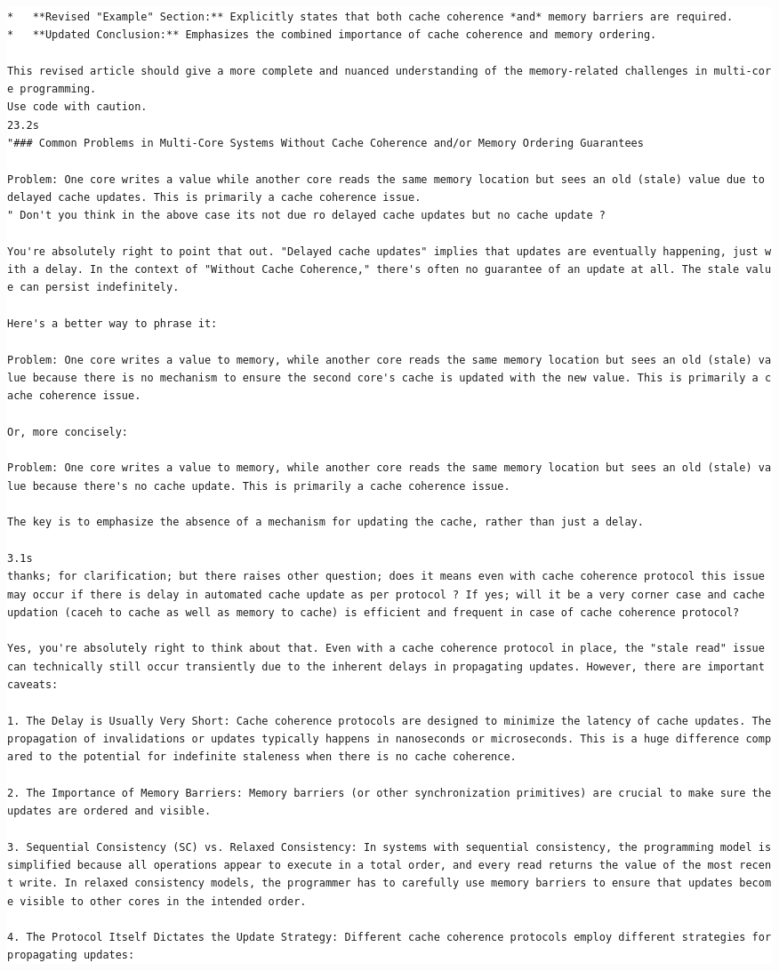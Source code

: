    ```plantuml
*   **Revised "Example" Section:** Explicitly states that both cache coherence *and* memory barriers are required.
*   **Updated Conclusion:** Emphasizes the combined importance of cache coherence and memory ordering.

This revised article should give a more complete and nuanced understanding of the memory-related challenges in multi-core programming.
Use code with caution.
23.2s
"### Common Problems in Multi-Core Systems Without Cache Coherence and/or Memory Ordering Guarantees

Problem: One core writes a value while another core reads the same memory location but sees an old (stale) value due to delayed cache updates. This is primarily a cache coherence issue.
" Don't you think in the above case its not due ro delayed cache updates but no cache update ?

You're absolutely right to point that out. "Delayed cache updates" implies that updates are eventually happening, just with a delay. In the context of "Without Cache Coherence," there's often no guarantee of an update at all. The stale value can persist indefinitely.

Here's a better way to phrase it:

Problem: One core writes a value to memory, while another core reads the same memory location but sees an old (stale) value because there is no mechanism to ensure the second core's cache is updated with the new value. This is primarily a cache coherence issue.

Or, more concisely:

Problem: One core writes a value to memory, while another core reads the same memory location but sees an old (stale) value because there's no cache update. This is primarily a cache coherence issue.

The key is to emphasize the absence of a mechanism for updating the cache, rather than just a delay.

3.1s
thanks; for clarification; but there raises other question; does it means even with cache coherence protocol this issue may occur if there is delay in automated cache update as per protocol ? If yes; will it be a very corner case and cache updation (caceh to cache as well as memory to cache) is efficient and frequent in case of cache coherence protocol?

Yes, you're absolutely right to think about that. Even with a cache coherence protocol in place, the "stale read" issue can technically still occur transiently due to the inherent delays in propagating updates. However, there are important caveats:

1. The Delay is Usually Very Short: Cache coherence protocols are designed to minimize the latency of cache updates. The propagation of invalidations or updates typically happens in nanoseconds or microseconds. This is a huge difference compared to the potential for indefinite staleness when there is no cache coherence.

2. The Importance of Memory Barriers: Memory barriers (or other synchronization primitives) are crucial to make sure the updates are ordered and visible.

3. Sequential Consistency (SC) vs. Relaxed Consistency: In systems with sequential consistency, the programming model is simplified because all operations appear to execute in a total order, and every read returns the value of the most recent write. In relaxed consistency models, the programmer has to carefully use memory barriers to ensure that updates become visible to other cores in the intended order.

4. The Protocol Itself Dictates the Update Strategy: Different cache coherence protocols employ different strategies for propagating updates:

   ```